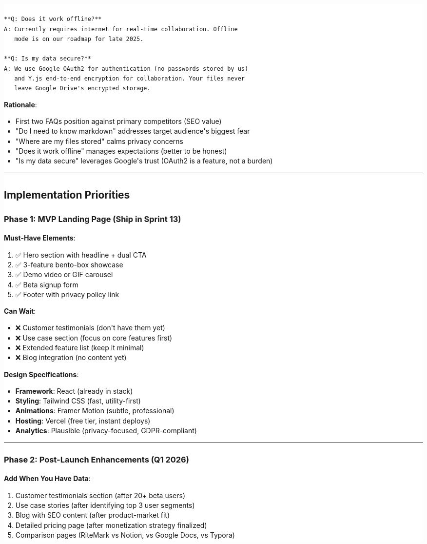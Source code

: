 ```markdown

**Q: Does it work offline?**
A: Currently requires internet for real-time collaboration. Offline
   mode is on our roadmap for late 2025.

**Q: Is my data secure?**
A: We use Google OAuth2 for authentication (no passwords stored by us)
   and Y.js end-to-end encryption for collaboration. Your files never
   leave Google Drive's encrypted storage.
```

**Rationale**:
- First two FAQs position against primary competitors (SEO value)
- "Do I need to know markdown" addresses target audience's biggest fear
- "Where are my files stored" calms privacy concerns
- "Does it work offline" manages expectations (better to be honest)
- "Is my data secure" leverages Google's trust (OAuth2 is a feature, not a burden)

---

## Implementation Priorities

### Phase 1: MVP Landing Page (Ship in Sprint 13)

**Must-Have Elements**:
1. ✅ Hero section with headline + dual CTA
2. ✅ 3-feature bento-box showcase
3. ✅ Demo video or GIF carousel
4. ✅ Beta signup form
5. ✅ Footer with privacy policy link

**Can Wait**:
- ❌ Customer testimonials (don't have them yet)
- ❌ Use case section (focus on core features first)
- ❌ Extended feature list (keep it minimal)
- ❌ Blog integration (no content yet)

**Design Specifications**:
- **Framework**: React (already in stack)
- **Styling**: Tailwind CSS (fast, utility-first)
- **Animations**: Framer Motion (subtle, professional)
- **Hosting**: Vercel (free tier, instant deploys)
- **Analytics**: Plausible (privacy-focused, GDPR-compliant)

---

### Phase 2: Post-Launch Enhancements (Q1 2026)

**Add When You Have Data**:
1. Customer testimonials section (after 20+ beta users)
2. Use case stories (after identifying top 3 user segments)
3. Blog with SEO content (after product-market fit)
4. Detailed pricing page (after monetization strategy finalized)
5. Comparison pages (RiteMark vs Notion, vs Google Docs, vs Typora)
